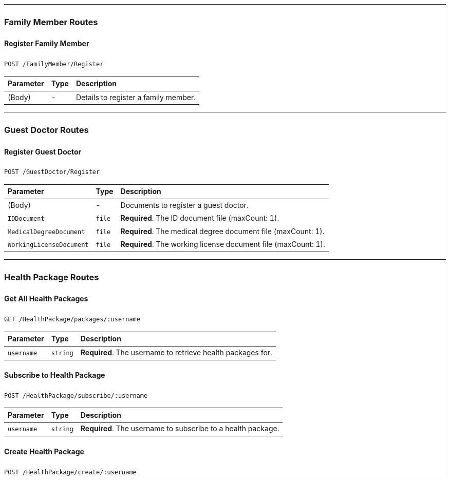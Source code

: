 ___
### Family Member Routes

#### Register Family Member

    POST /FamilyMember/Register

| Parameter | Type     | Description                |
| :-------- | :------- | :------------------------- |
| (Body) | - | Details to register a family member. |

___

### Guest Doctor Routes

#### Register Guest Doctor

    POST /GuestDoctor/Register

| Parameter | Type     | Description                |
| :-------- | :------- | :------------------------- |
| (Body) | - | Documents to register a guest doctor. |
| `IDDocument` | `file` | **Required**. The ID document file (maxCount: 1). |
| `MedicalDegreeDocument` | `file` | **Required**. The medical degree document file (maxCount: 1). |
| `WorkingLicenseDocument` | `file` | **Required**. The working license document file (maxCount: 1). |

___

### Health Package Routes

#### Get All Health Packages

    GET /HealthPackage/packages/:username

| Parameter | Type     | Description                |
| :-------- | :------- | :------------------------- |
| `username` | `string` | **Required**. The username to retrieve health packages for. |

#### Subscribe to Health Package

    POST /HealthPackage/subscribe/:username

| Parameter | Type     | Description                |
| :-------- | :------- | :------------------------- |
| `username` | `string` | **Required**. The username to subscribe to a health package. |

#### Create Health Package

    POST /HealthPackage/create/:username
